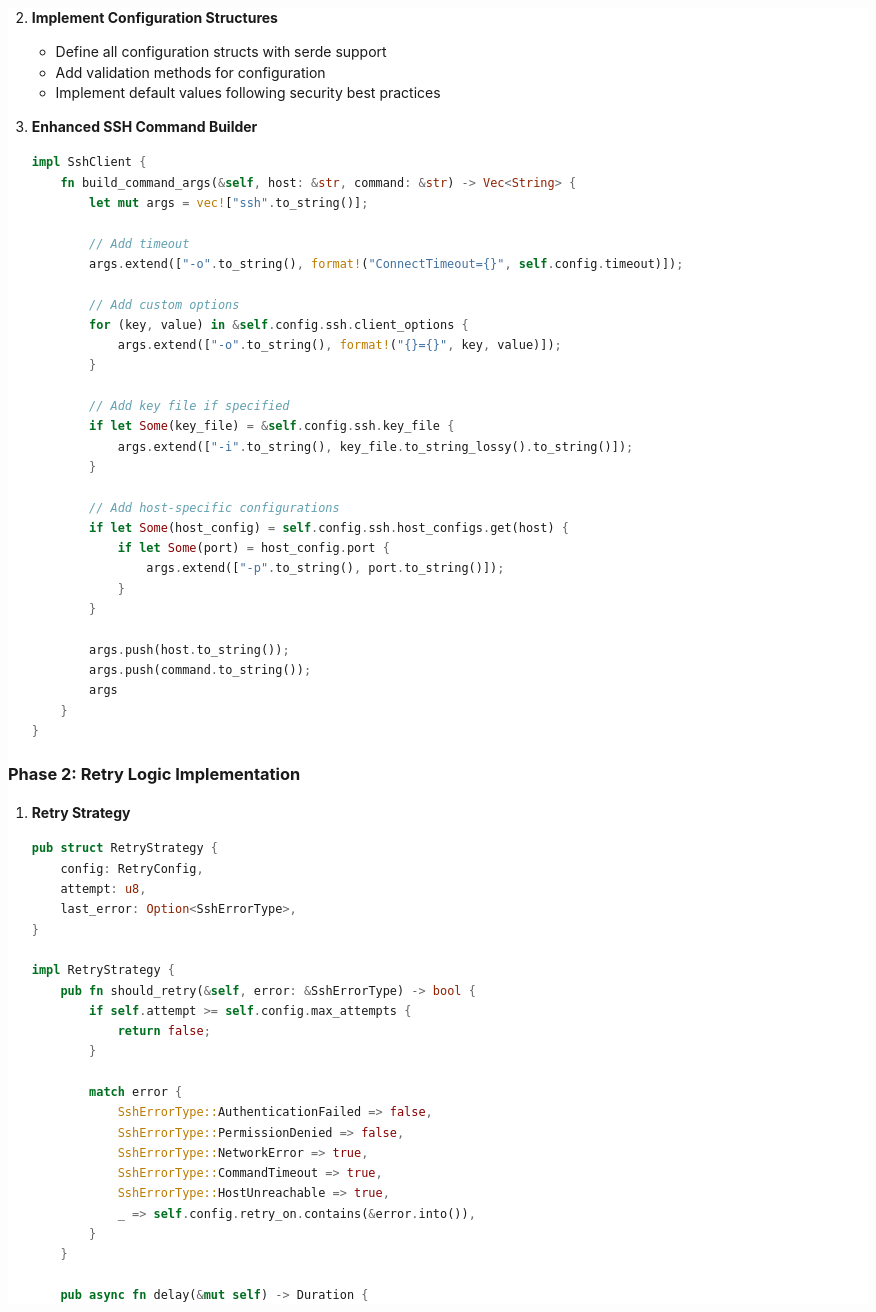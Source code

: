 2. **Implement Configuration Structures**
   - Define all configuration structs with serde support
   - Add validation methods for configuration
   - Implement default values following security best practices

3. **Enhanced SSH Command Builder**
   ```rust
   impl SshClient {
       fn build_command_args(&self, host: &str, command: &str) -> Vec<String> {
           let mut args = vec!["ssh".to_string()];
           
           // Add timeout
           args.extend(["-o".to_string(), format!("ConnectTimeout={}", self.config.timeout)]);
           
           // Add custom options
           for (key, value) in &self.config.ssh.client_options {
               args.extend(["-o".to_string(), format!("{}={}", key, value)]);
           }
           
           // Add key file if specified
           if let Some(key_file) = &self.config.ssh.key_file {
               args.extend(["-i".to_string(), key_file.to_string_lossy().to_string()]);
           }
           
           // Add host-specific configurations
           if let Some(host_config) = self.config.ssh.host_configs.get(host) {
               if let Some(port) = host_config.port {
                   args.extend(["-p".to_string(), port.to_string()]);
               }
           }
           
           args.push(host.to_string());
           args.push(command.to_string());
           args
       }
   }
   ```

### Phase 2: Retry Logic Implementation

1. **Retry Strategy**
   ```rust
   pub struct RetryStrategy {
       config: RetryConfig,
       attempt: u8,
       last_error: Option<SshErrorType>,
   }
   
   impl RetryStrategy {
       pub fn should_retry(&self, error: &SshErrorType) -> bool {
           if self.attempt >= self.config.max_attempts {
               return false;
           }
           
           match error {
               SshErrorType::AuthenticationFailed => false,
               SshErrorType::PermissionDenied => false,
               SshErrorType::NetworkError => true,
               SshErrorType::CommandTimeout => true,
               SshErrorType::HostUnreachable => true,
               _ => self.config.retry_on.contains(&error.into()),
           }
       }
       
       pub async fn delay(&mut self) -> Duration {
   ```